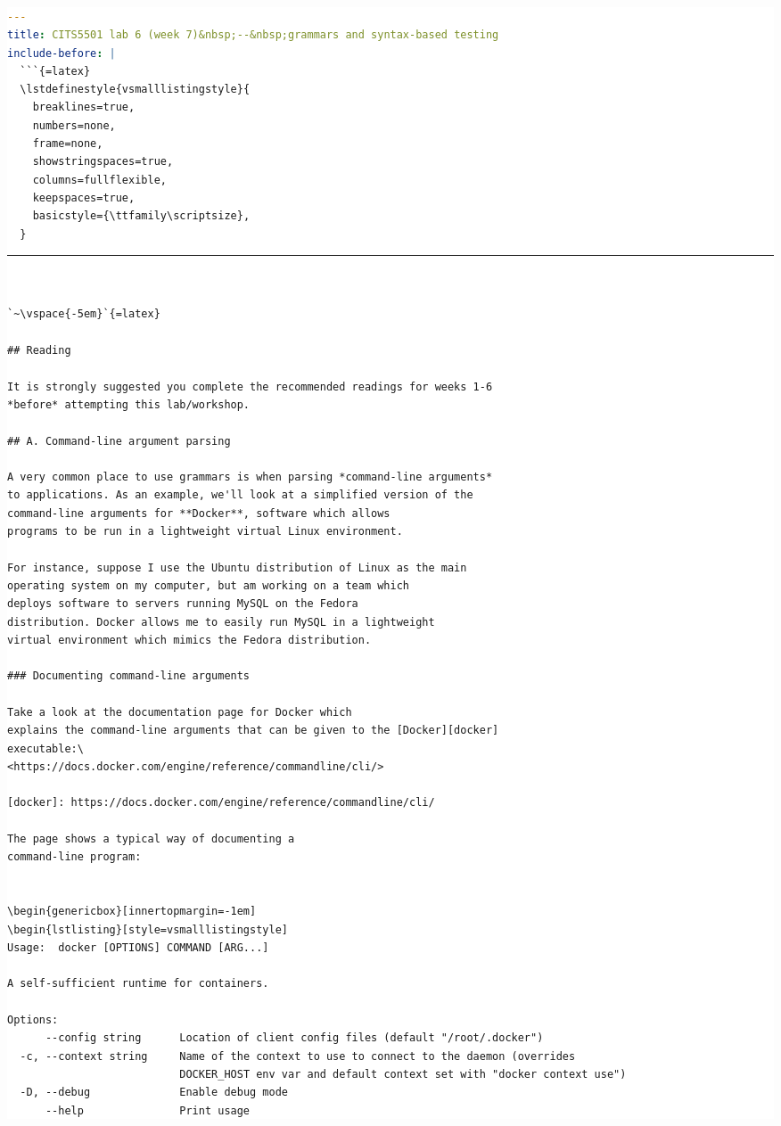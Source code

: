 ```yaml
---
title: CITS5501 lab 6 (week 7)&nbsp;--&nbsp;grammars and syntax-based testing 
include-before: |
  ```{=latex}
  \lstdefinestyle{vsmalllistingstyle}{
    breaklines=true,
    numbers=none,
    frame=none,
    showstringspaces=true,
    columns=fullflexible,
    keepspaces=true,
    basicstyle={\ttfamily\scriptsize},
  }
  ```
---
```


`~\vspace{-5em}`{=latex}

## Reading

It is strongly suggested you complete the recommended readings for weeks 1-6
*before* attempting this lab/workshop.

## A. Command-line argument parsing

A very common place to use grammars is when parsing *command-line arguments*
to applications. As an example, we'll look at a simplified version of the
command-line arguments for **Docker**, software which allows
programs to be run in a lightweight virtual Linux environment.

For instance, suppose I use the Ubuntu distribution of Linux as the main
operating system on my computer, but am working on a team which
deploys software to servers running MySQL on the Fedora
distribution. Docker allows me to easily run MySQL in a lightweight
virtual environment which mimics the Fedora distribution.

### Documenting command-line arguments

Take a look at the documentation page for Docker which
explains the command-line arguments that can be given to the [Docker][docker]
executable:\
<https://docs.docker.com/engine/reference/commandline/cli/>

[docker]: https://docs.docker.com/engine/reference/commandline/cli/

The page shows a typical way of documenting a
command-line program:


\begin{genericbox}[innertopmargin=-1em]
\begin{lstlisting}[style=vsmalllistingstyle]
Usage:  docker [OPTIONS] COMMAND [ARG...]

A self-sufficient runtime for containers.

Options:
      --config string      Location of client config files (default "/root/.docker")
  -c, --context string     Name of the context to use to connect to the daemon (overrides
                           DOCKER_HOST env var and default context set with "docker context use")
  -D, --debug              Enable debug mode
      --help               Print usage
```

[^man-syntax]: There is no formal name for this syntax, but it is
[bnf-playground]: https://bnfplayground.pauliankline.com